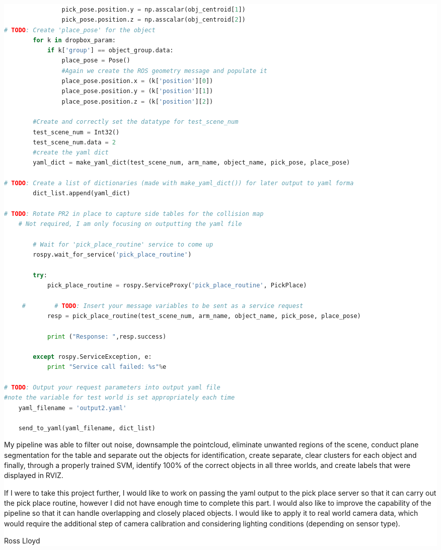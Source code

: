 ```python
				pick_pose.position.y = np.asscalar(obj_centroid[1])
				pick_pose.position.z = np.asscalar(obj_centroid[2])
# TODO: Create 'place_pose' for the object
		for k in dropbox_param:
			if k['group'] == object_group.data:
				place_pose = Pose()
				#Again we create the ROS geometry message and populate it
				place_pose.position.x = (k['position'][0])
				place_pose.position.y = (k['position'][1])
				place_pose.position.z = (k['position'][2])

		#Create and correctly set the datatype for test_scene_num
        test_scene_num = Int32()
		test_scene_num.data = 2
        #create the yaml dict
		yaml_dict = make_yaml_dict(test_scene_num, arm_name, object_name, pick_pose, place_pose)

# TODO: Create a list of dictionaries (made with make_yaml_dict()) for later output to yaml forma
		dict_list.append(yaml_dict)		

# TODO: Rotate PR2 in place to capture side tables for the collision map
    # Not required, I am only focusing on outputting the yaml file

        # Wait for 'pick_place_routine' service to come up
		rospy.wait_for_service('pick_place_routine')

		try:
			pick_place_routine = rospy.ServiceProxy('pick_place_routine', PickPlace)

	 #        # TODO: Insert your message variables to be sent as a service request
			resp = pick_place_routine(test_scene_num, arm_name, object_name, pick_pose, place_pose)

		 	print ("Response: ",resp.success)

		except rospy.ServiceException, e:
		 	print "Service call failed: %s"%e

# TODO: Output your request parameters into output yaml file
#note the variable for test world is set appropriately each time
	yaml_filename = 'output2.yaml'

	send_to_yaml(yaml_filename, dict_list)
```

My pipeline was able to filter out noise, downsample the pointcloud, eliminate unwanted regions of the scene, conduct plane segmentation for the table and separate out the objects for identification, create separate, clear clusters for each object and finally, through a properly trained SVM, identify 100% of the correct objects in all three worlds, and create labels that were displayed in RVIZ.

If I were to take this project further, I would like to work on passing the yaml output to the pick place server so that it can carry out the pick place routine, however I did not have enough time to complete this part. I would also like to improve the capability of the pipeline so that it can handle overlapping and closely placed objects. I would like to apply it to real world camera data, which would require the additional step of camera calibration and considering lighting conditions (depending on sensor type).

Ross Lloyd
